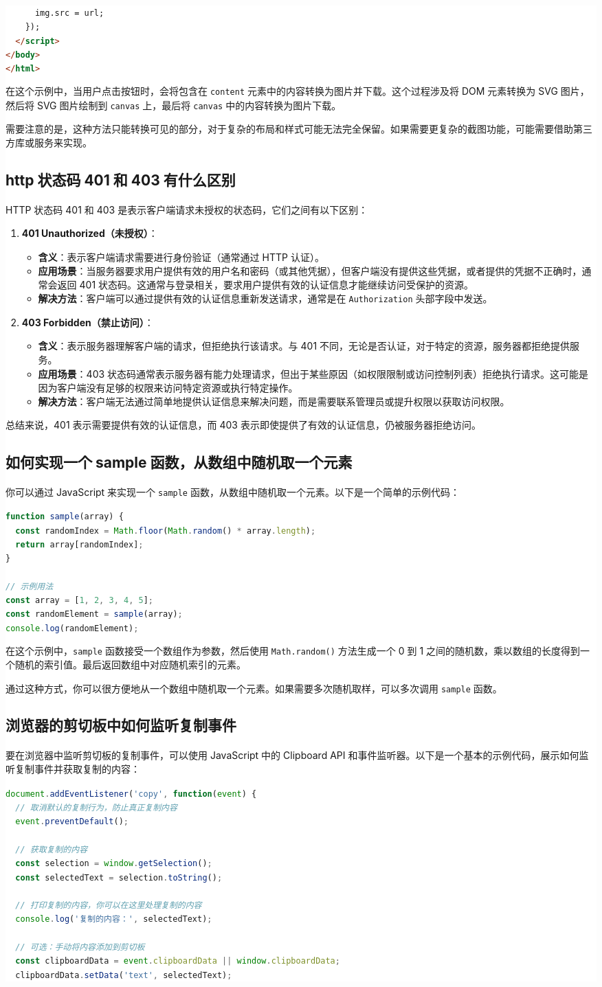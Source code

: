 ```html
      img.src = url;
    });
  </script>
</body>
</html>
```

在这个示例中，当用户点击按钮时，会将包含在 `content` 元素中的内容转换为图片并下载。这个过程涉及将 DOM 元素转换为 SVG 图片，然后将 SVG 图片绘制到 `canvas` 上，最后将 `canvas` 中的内容转换为图片下载。

需要注意的是，这种方法只能转换可见的部分，对于复杂的布局和样式可能无法完全保留。如果需要更复杂的截图功能，可能需要借助第三方库或服务来实现。

## http 状态码 401 和 403 有什么区别
HTTP 状态码 401 和 403 是表示客户端请求未授权的状态码，它们之间有以下区别：

1. **401 Unauthorized（未授权）**：
   - **含义**：表示客户端请求需要进行身份验证（通常通过 HTTP 认证）。
   - **应用场景**：当服务器要求用户提供有效的用户名和密码（或其他凭据），但客户端没有提供这些凭据，或者提供的凭据不正确时，通常会返回 401 状态码。这通常与登录相关，要求用户提供有效的认证信息才能继续访问受保护的资源。
   - **解决方法**：客户端可以通过提供有效的认证信息重新发送请求，通常是在 `Authorization` 头部字段中发送。

2. **403 Forbidden（禁止访问）**：
   - **含义**：表示服务器理解客户端的请求，但拒绝执行该请求。与 401 不同，无论是否认证，对于特定的资源，服务器都拒绝提供服务。
   - **应用场景**：403 状态码通常表示服务器有能力处理请求，但出于某些原因（如权限限制或访问控制列表）拒绝执行请求。这可能是因为客户端没有足够的权限来访问特定资源或执行特定操作。
   - **解决方法**：客户端无法通过简单地提供认证信息来解决问题，而是需要联系管理员或提升权限以获取访问权限。

总结来说，401 表示需要提供有效的认证信息，而 403 表示即使提供了有效的认证信息，仍被服务器拒绝访问。

## 如何实现一个 sample 函数，从数组中随机取一个元素
你可以通过 JavaScript 来实现一个 `sample` 函数，从数组中随机取一个元素。以下是一个简单的示例代码：

```javascript
function sample(array) {
  const randomIndex = Math.floor(Math.random() * array.length);
  return array[randomIndex];
}

// 示例用法
const array = [1, 2, 3, 4, 5];
const randomElement = sample(array);
console.log(randomElement);
```

在这个示例中，`sample` 函数接受一个数组作为参数，然后使用 `Math.random()` 方法生成一个 0 到 1 之间的随机数，乘以数组的长度得到一个随机的索引值。最后返回数组中对应随机索引的元素。

通过这种方式，你可以很方便地从一个数组中随机取一个元素。如果需要多次随机取样，可以多次调用 `sample` 函数。

## 浏览器的剪切板中如何监听复制事件
要在浏览器中监听剪切板的复制事件，可以使用 JavaScript 中的 Clipboard API 和事件监听器。以下是一个基本的示例代码，展示如何监听复制事件并获取复制的内容：

```javascript
document.addEventListener('copy', function(event) {
  // 取消默认的复制行为，防止真正复制内容
  event.preventDefault();

  // 获取复制的内容
  const selection = window.getSelection();
  const selectedText = selection.toString();

  // 打印复制的内容，你可以在这里处理复制的内容
  console.log('复制的内容：', selectedText);

  // 可选：手动将内容添加到剪切板
  const clipboardData = event.clipboardData || window.clipboardData;
  clipboardData.setData('text', selectedText);
```